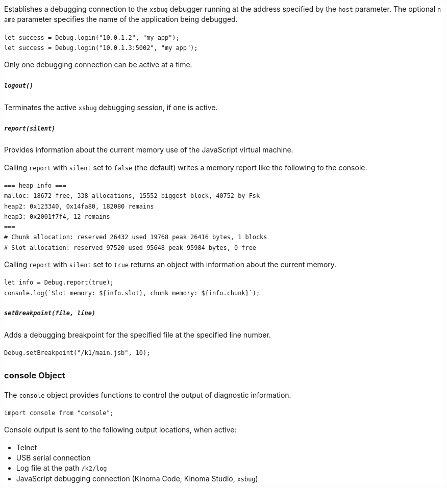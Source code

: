 Establishes a debugging connection to the `xsbug` debugger running at the address specified by the `host` parameter. The optional `name` parameter specifies the name of the application being debugged.

```
let success = Debug.login("10.0.1.2", "my app");
let success = Debug.login("10.0.1.3:5002", "my app");
```

Only one debugging connection can be active at a time.

##### `logout()`

Terminates the active `xsbug` debugging session, if one is active.

##### `report(silent)`

Provides information about the current memory use of the JavaScript virtual machine. 

Calling `report` with `silent` set to `false` (the default) writes a memory report like the following to the console.

```console
=== heap info ===  
malloc: 18672 free, 338 allocations, 15552 biggest block, 40752 by Fsk  
heap2: 0x123340, 0x14fa80, 182080 remains  
heap3: 0x2001f7f4, 12 remains  
===  
# Chunk allocation: reserved 26432 used 19768 peak 26416 bytes, 1 blocks  
# Slot allocation: reserved 97520 used 95648 peak 95984 bytes, 0 free
```  

Calling `report` with `silent` set to `true` returns an object with information about the current memory.

```
let info = Debug.report(true);
console.log(`Slot memory: ${info.slot}, chunk memory: ${info.chunk}`);
```

##### `setBreakpoint(file, line)`

Adds a debugging breakpoint for the specified file at the specified line number.

```
Debug.setBreakpoint("/k1/main.jsb", 10);
```

### console Object

The `console` object provides functions to control the output of diagnostic information.

```
import console from "console";
```

Console output is sent to the following output locations, when active:

* Telnet
* USB serial connection
* Log file at the path `/k2/log`
* JavaScript debugging connection (Kinoma Code, Kinoma Studio, `xsbug`)
